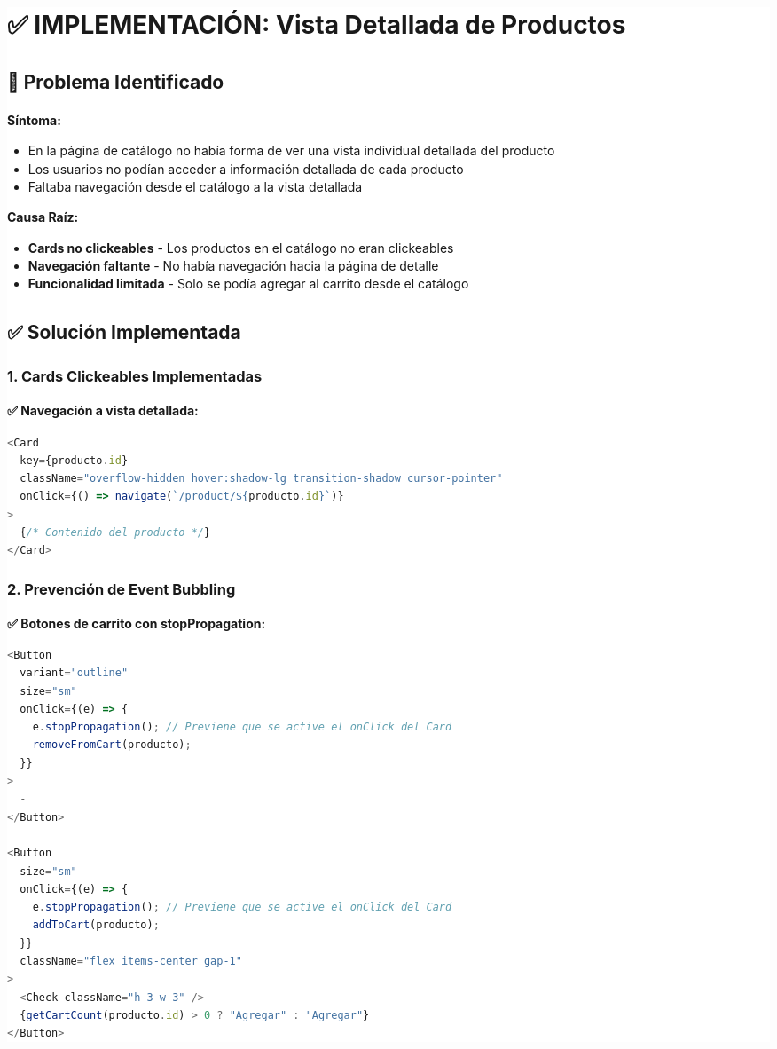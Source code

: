 # ✅ IMPLEMENTACIÓN: Vista Detallada de Productos

## 🚨 **Problema Identificado**

**Síntoma:**
- En la página de catálogo no había forma de ver una vista individual detallada del producto
- Los usuarios no podían acceder a información detallada de cada producto
- Faltaba navegación desde el catálogo a la vista detallada

**Causa Raíz:**
- **Cards no clickeables** - Los productos en el catálogo no eran clickeables
- **Navegación faltante** - No había navegación hacia la página de detalle
- **Funcionalidad limitada** - Solo se podía agregar al carrito desde el catálogo

## ✅ **Solución Implementada**

### **1. Cards Clickeables Implementadas**

**✅ Navegación a vista detallada:**
```typescript
<Card 
  key={producto.id} 
  className="overflow-hidden hover:shadow-lg transition-shadow cursor-pointer"
  onClick={() => navigate(`/product/${producto.id}`)}
>
  {/* Contenido del producto */}
</Card>
```

### **2. Prevención de Event Bubbling**

**✅ Botones de carrito con stopPropagation:**
```typescript
<Button
  variant="outline"
  size="sm"
  onClick={(e) => {
    e.stopPropagation(); // Previene que se active el onClick del Card
    removeFromCart(producto);
  }}
>
  -
</Button>

<Button
  size="sm"
  onClick={(e) => {
    e.stopPropagation(); // Previene que se active el onClick del Card
    addToCart(producto);
  }}
  className="flex items-center gap-1"
>
  <Check className="h-3 w-3" />
  {getCartCount(producto.id) > 0 ? "Agregar" : "Agregar"}
</Button>
```
